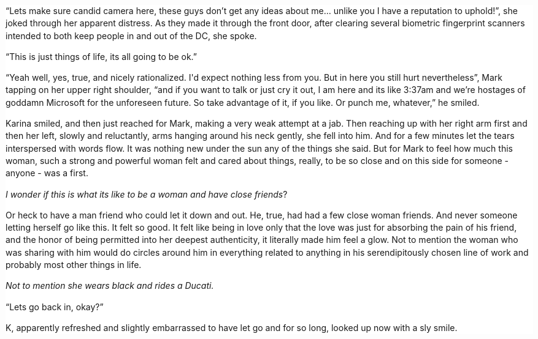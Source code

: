 


“Lets make sure candid camera here, these guys don’t get any ideas about me... unlike you I have a reputation to uphold!”, she joked through her apparent distress. As they made it through the front door, after clearing several biometric fingerprint scanners intended to both keep people in and out of the DC, she spoke.





“This is just things of life, its all going to be ok.”





“Yeah well, yes, true, and nicely rationalized. I'd expect nothing less from you. But in here you still hurt nevertheless”, Mark tapping on her upper right shoulder, “and if you want to talk or just cry it out, I am here and its like 3:37am and we’re hostages of goddamn Microsoft for the unforeseen future. So take advantage of it, if you like. Or punch me, whatever,” he smiled.





Karina smiled, and then just reached for Mark, making a very weak attempt at a jab. Then reaching up with her right arm first and then her left, slowly and reluctantly, arms hanging around his neck gently, she fell into him. And for a few minutes let the tears interspersed with words flow. It was nothing new under the sun any of the things she said. But for Mark to feel how much this woman, such a strong and powerful woman felt and cared about things, really, to be so close and on this side for someone - anyone - was a first.&nbsp;





_I wonder if this is what its like to be a woman and have close friends_?





Or heck to have a man friend who could let it down and out. He, true, had had a few close woman friends. And never someone letting herself go like this. It felt so good. It felt like being in love only that the love was just for absorbing the pain of his friend, and the honor of being permitted into her deepest authenticity, it literally made him feel a glow. Not to mention the woman who was sharing with him would do circles around him in everything related to anything in his serendipitously chosen line of work and probably most other things in life.&nbsp;





_Not to mention she wears black and rides a Ducati.&nbsp;_





“Lets go back in, okay?”





K, apparently refreshed and slightly embarrassed to have let go and for so long, looked up now with a sly smile.&nbsp;

